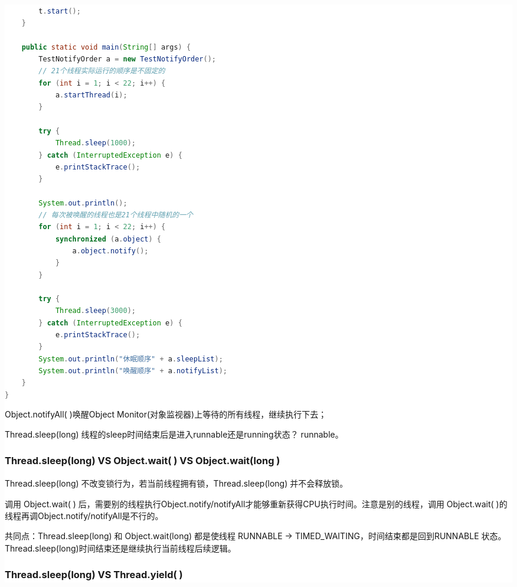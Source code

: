 ```java
        t.start();
    }

    public static void main(String[] args) {
        TestNotifyOrder a = new TestNotifyOrder();
        // 21个线程实际运行的顺序是不固定的
        for (int i = 1; i < 22; i++) {
            a.startThread(i);
        }

        try {
            Thread.sleep(1000);
        } catch (InterruptedException e) {
            e.printStackTrace();
        }

        System.out.println();
        // 每次被唤醒的线程也是21个线程中随机的一个
        for (int i = 1; i < 22; i++) {
            synchronized (a.object) {
                a.object.notify();
            }
        }

        try {
            Thread.sleep(3000);
        } catch (InterruptedException e) {
            e.printStackTrace();
        }
        System.out.println("休眠顺序" + a.sleepList);
        System.out.println("唤醒顺序" + a.notifyList);
    }
}

```

Object.notifyAll( )唤醒Object Monitor(对象监视器)上等待的所有线程，继续执行下去；

Thread.sleep(long) 线程的sleep时间结束后是进入runnable还是running状态？ runnable。

### Thread.sleep(long) VS Object.wait( )  VS  Object.wait(long )

Thread.sleep(long) 不改变锁行为，若当前线程拥有锁，Thread.sleep(long) 并不会释放锁。

调用 Object.wait( ) 后，需要别的线程执行Object.notify/notifyAll才能够重新获得CPU执行时间。注意是别的线程，调用 Object.wait( )的线程再调Object.notify/notifyAll是不行的。

共同点：Thread.sleep(long) 和 Object.wait(long)  都是使线程 RUNNABLE -> TIMED_WAITING，时间结束都是回到RUNNABLE 状态。Thread.sleep(long)时间结束还是继续执行当前线程后续逻辑。

### Thread.sleep(long)  VS Thread.yield( ) 
